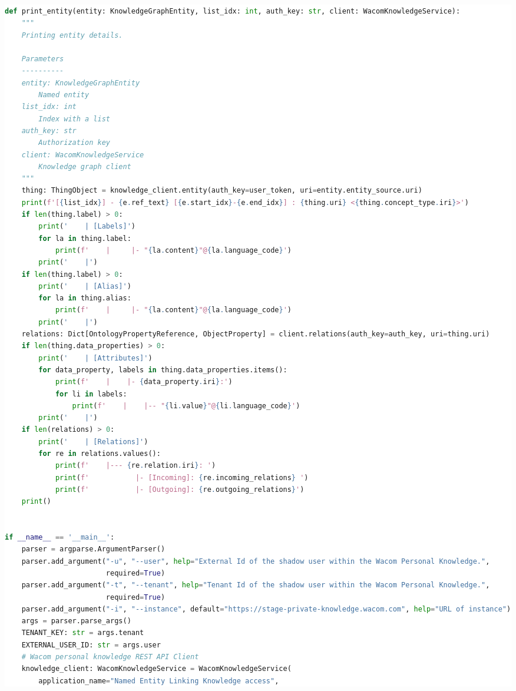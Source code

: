 ```python
def print_entity(entity: KnowledgeGraphEntity, list_idx: int, auth_key: str, client: WacomKnowledgeService):
    """
    Printing entity details.

    Parameters
    ----------
    entity: KnowledgeGraphEntity
        Named entity
    list_idx: int
        Index with a list
    auth_key: str
        Authorization key
    client: WacomKnowledgeService
        Knowledge graph client
    """
    thing: ThingObject = knowledge_client.entity(auth_key=user_token, uri=entity.entity_source.uri)
    print(f'[{list_idx}] - {e.ref_text} [{e.start_idx}-{e.end_idx}] : {thing.uri} <{thing.concept_type.iri}>')
    if len(thing.label) > 0:
        print('    | [Labels]')
        for la in thing.label:
            print(f'    |     |- "{la.content}"@{la.language_code}')
        print('    |')
    if len(thing.label) > 0:
        print('    | [Alias]')
        for la in thing.alias:
            print(f'    |     |- "{la.content}"@{la.language_code}')
        print('    |')
    relations: Dict[OntologyPropertyReference, ObjectProperty] = client.relations(auth_key=auth_key, uri=thing.uri)
    if len(thing.data_properties) > 0:
        print('    | [Attributes]')
        for data_property, labels in thing.data_properties.items():
            print(f'    |    |- {data_property.iri}:')
            for li in labels:
                print(f'    |    |-- "{li.value}"@{li.language_code}')
        print('    |')
    if len(relations) > 0:
        print('    | [Relations]')
        for re in relations.values():
            print(f'    |--- {re.relation.iri}: ')
            print(f'           |- [Incoming]: {re.incoming_relations} ')
            print(f'           |- [Outgoing]: {re.outgoing_relations}')
    print()


if __name__ == '__main__':
    parser = argparse.ArgumentParser()
    parser.add_argument("-u", "--user", help="External Id of the shadow user within the Wacom Personal Knowledge.",
                        required=True)
    parser.add_argument("-t", "--tenant", help="Tenant Id of the shadow user within the Wacom Personal Knowledge.",
                        required=True)
    parser.add_argument("-i", "--instance", default="https://stage-private-knowledge.wacom.com", help="URL of instance")
    args = parser.parse_args()
    TENANT_KEY: str = args.tenant
    EXTERNAL_USER_ID: str = args.user
    # Wacom personal knowledge REST API Client
    knowledge_client: WacomKnowledgeService = WacomKnowledgeService(
        application_name="Named Entity Linking Knowledge access",
```